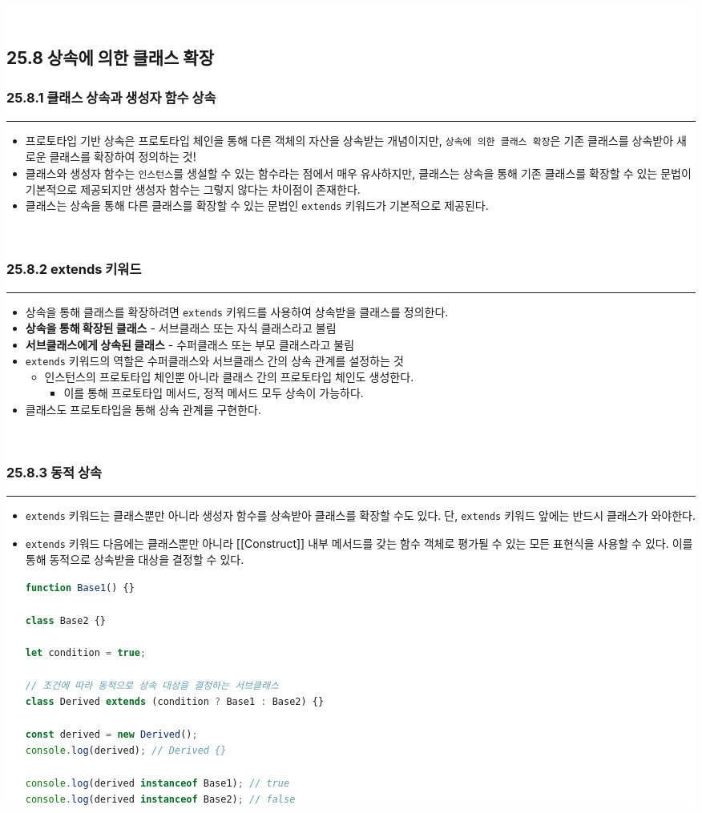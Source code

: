 

<br>

## 25.8 상속에 의한 클래스 확장

### 25.8.1 클래스 상속과 생성자 함수 상속

---

- 프로토타입 기반 상속은 프로토타입 체인을 통해 다른 객체의 자산을 상속받는 개념이지만, `상속에 의한 클래스 확장`은 기존 클래스를 상속받아 새로운 클래스를 확장하여 정의하는 것!
- 클래스와 생성자 함수는 `인스턴스`를 생설할 수 있는 함수라는 점에서 매우 유사하지만, 클래스는 상속을 통해 기존 클래스를 확장할 수 있는 문법이 기본적으로 제공되지만 생성자 함수는 그렇지 않다는 차이점이 존재한다.
- 클래스는 상속을 통해 다른 클래스를 확장할 수 있는 문법인 `extends` 키워드가 기본적으로 제공된다.

<br>

### 25.8.2 extends 키워드

---

- 상속을 통해 클래스를 확장하려면 `extends` 키워드를 사용하여 상속받을 클래스를 정의한다.
- **상속을 통해 확장된 클래스** - 서브클래스 또는 자식 클래스라고 불림
- **서브클래스에게 상속된 클래스** - 수퍼클래스 또는 부모 클래스라고 불림
- `extends` 키워드의 역할은 수퍼클래스와 서브클래스 간의 상속 관계를 설정하는 것
    - 인스턴스의 프로토타입 체인뿐 아니라 클래스 간의 프로토타입 체인도 생성한다.
        - 이를 통해 프로토타입 메서드, 정적 메서드 모두 상속이 가능하다.
- 클래스도 프로토타입을 통해 상속 관계를 구현한다.

<br>

### 25.8.3 동적 상속

---

- `extends` 키워드는 클래스뿐만 아니라 생성자 함수를 상속받아 클래스를 확장할 수도 있다. 단, `extends` 키워드 앞에는 반드시 클래스가 와야한다.

- `extends` 키워드 다음에는 클래스뿐만 아니라 [[Construct]] 내부 메서드를 갖는 함수 객체로 평가될 수 있는 모든 표현식을 사용할 수 있다. 이를 통해 동적으로 상속받을 대상을 결정할 수 있다.

  ```javascript
  function Base1() {}
  
  class Base2 {}
  
  let condition = true;
  
  // 조건에 따라 동적으로 상속 대상을 결정하는 서브클래스
  class Derived extends (condition ? Base1 : Base2) {}
  
  const derived = new Derived();
  console.log(derived); // Derived {}
  
  console.log(derived instanceof Base1); // true
  console.log(derived instanceof Base2); // false
  ```
